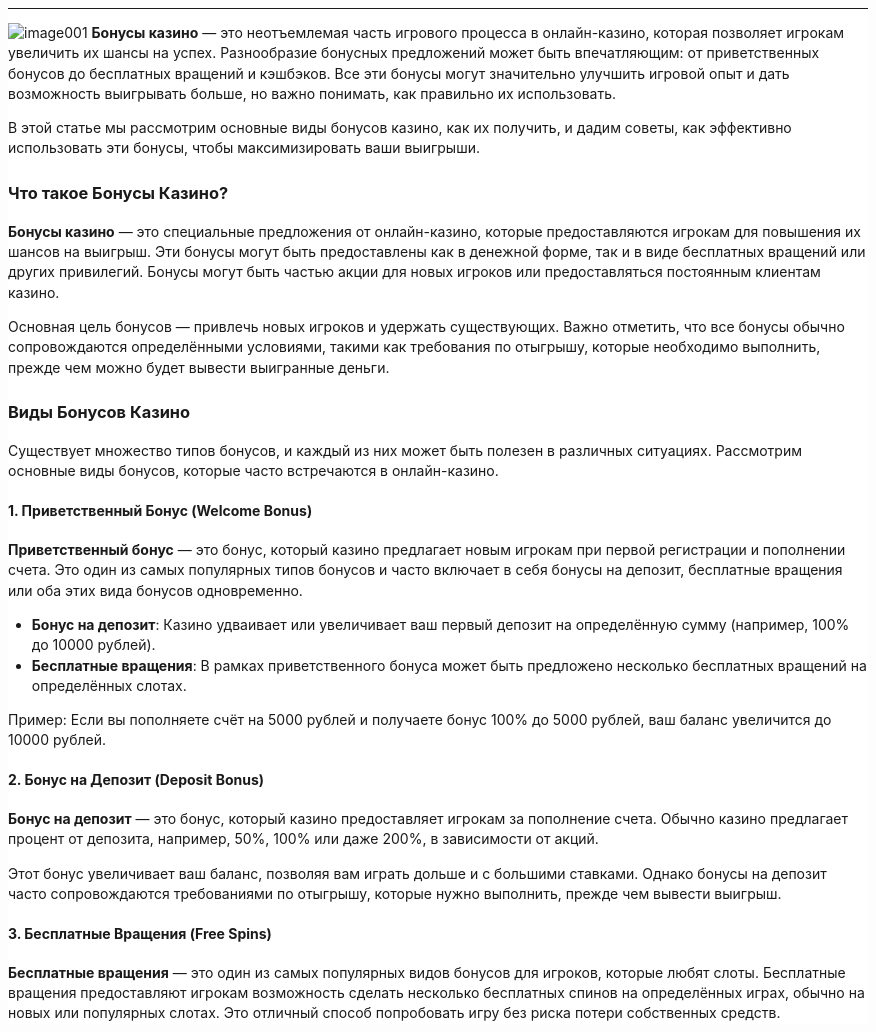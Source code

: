***

![image001](https://github.com/user-attachments/assets/e97cacd0-dc02-40db-8b9b-1dd8dce8c385)
**Бонусы казино** — это неотъемлемая часть игрового процесса в онлайн-казино, которая позволяет игрокам увеличить их шансы на успех. Разнообразие бонусных предложений может быть впечатляющим: от приветственных бонусов до бесплатных вращений и кэшбэков. Все эти бонусы могут значительно улучшить игровой опыт и дать возможность выигрывать больше, но важно понимать, как правильно их использовать.

В этой статье мы рассмотрим основные виды бонусов казино, как их получить, и дадим советы, как эффективно использовать эти бонусы, чтобы максимизировать ваши выигрыши.

### Что такое Бонусы Казино?

**Бонусы казино** — это специальные предложения от онлайн-казино, которые предоставляются игрокам для повышения их шансов на выигрыш. Эти бонусы могут быть предоставлены как в денежной форме, так и в виде бесплатных вращений или других привилегий. Бонусы могут быть частью акции для новых игроков или предоставляться постоянным клиентам казино.

Основная цель бонусов — привлечь новых игроков и удержать существующих. Важно отметить, что все бонусы обычно сопровождаются определёнными условиями, такими как требования по отыгрышу, которые необходимо выполнить, прежде чем можно будет вывести выигранные деньги.

### Виды Бонусов Казино

Существует множество типов бонусов, и каждый из них может быть полезен в различных ситуациях. Рассмотрим основные виды бонусов, которые часто встречаются в онлайн-казино.

#### 1. **Приветственный Бонус (Welcome Bonus)**

**Приветственный бонус** — это бонус, который казино предлагает новым игрокам при первой регистрации и пополнении счета. Это один из самых популярных типов бонусов и часто включает в себя бонусы на депозит, бесплатные вращения или оба этих вида бонусов одновременно.

* **Бонус на депозит**: Казино удваивает или увеличивает ваш первый депозит на определённую сумму (например, 100% до 10000 рублей).
* **Бесплатные вращения**: В рамках приветственного бонуса может быть предложено несколько бесплатных вращений на определённых слотах.

Пример: Если вы пополняете счёт на 5000 рублей и получаете бонус 100% до 5000 рублей, ваш баланс увеличится до 10000 рублей.

#### 2. **Бонус на Депозит (Deposit Bonus)**

**Бонус на депозит** — это бонус, который казино предоставляет игрокам за пополнение счета. Обычно казино предлагает процент от депозита, например, 50%, 100% или даже 200%, в зависимости от акций.

Этот бонус увеличивает ваш баланс, позволяя вам играть дольше и с большими ставками. Однако бонусы на депозит часто сопровождаются требованиями по отыгрышу, которые нужно выполнить, прежде чем вывести выигрыш.

#### 3. **Бесплатные Вращения (Free Spins)**

**Бесплатные вращения** — это один из самых популярных видов бонусов для игроков, которые любят слоты. Бесплатные вращения предоставляют игрокам возможность сделать несколько бесплатных спинов на определённых играх, обычно на новых или популярных слотах. Это отличный способ попробовать игру без риска потери собственных средств.
